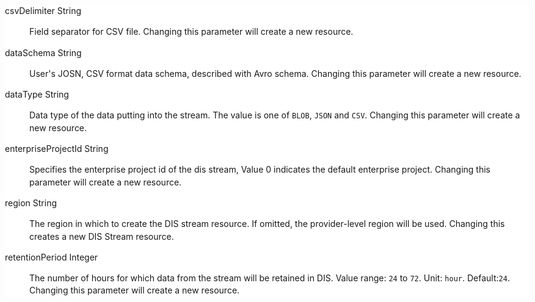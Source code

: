 <a data-swiftype-name="resource-property" data-swiftype-type="text" href="#csvdelimiter_java" style="color: inherit; text-decoration: inherit;">csv<wbr>Delimiter</a>
</span>
        <span class="property-indicator"></span>
        <span class="property-type">String</span>
    </dt>
    <dd><p>Field separator for CSV file. Changing this parameter will create a new
resource.</p>
</dd><dt class="property-optional property-replacement"
            title="Optional">
        <span id="dataschema_java">
<a data-swiftype-name="resource-property" data-swiftype-type="text" href="#dataschema_java" style="color: inherit; text-decoration: inherit;">data<wbr>Schema</a>
</span>
        <span class="property-indicator"></span>
        <span class="property-type">String</span>
    </dt>
    <dd><p>User's JOSN, CSV format data schema, described with Avro schema. Changing
this parameter will create a new resource.</p>
</dd><dt class="property-optional property-replacement"
            title="Optional">
        <span id="datatype_java">
<a data-swiftype-name="resource-property" data-swiftype-type="text" href="#datatype_java" style="color: inherit; text-decoration: inherit;">data<wbr>Type</a>
</span>
        <span class="property-indicator"></span>
        <span class="property-type">String</span>
    </dt>
    <dd><p>Data type of the data putting into the stream. The value is one of <code>BLOB</code>,
<code>JSON</code> and <code>CSV</code>. Changing this parameter will create a new resource.</p>
</dd><dt class="property-optional property-replacement"
            title="Optional">
        <span id="enterpriseprojectid_java">
<a data-swiftype-name="resource-property" data-swiftype-type="text" href="#enterpriseprojectid_java" style="color: inherit; text-decoration: inherit;">enterprise<wbr>Project<wbr>Id</a>
</span>
        <span class="property-indicator"></span>
        <span class="property-type">String</span>
    </dt>
    <dd><p>Specifies the enterprise project id of the dis stream, Value 0
indicates the default enterprise project. Changing this parameter will create a new resource.</p>
</dd><dt class="property-optional property-replacement"
            title="Optional">
        <span id="region_java">
<a data-swiftype-name="resource-property" data-swiftype-type="text" href="#region_java" style="color: inherit; text-decoration: inherit;">region</a>
</span>
        <span class="property-indicator"></span>
        <span class="property-type">String</span>
    </dt>
    <dd><p>The region in which to create the DIS stream resource. If omitted, the
provider-level region will be used. Changing this creates a new DIS Stream resource.</p>
</dd><dt class="property-optional property-replacement"
            title="Optional">
        <span id="retentionperiod_java">
<a data-swiftype-name="resource-property" data-swiftype-type="text" href="#retentionperiod_java" style="color: inherit; text-decoration: inherit;">retention<wbr>Period</a>
</span>
        <span class="property-indicator"></span>
        <span class="property-type">Integer</span>
    </dt>
    <dd><p>The number of hours for which data from the stream will be retained in DIS.
Value range: <code>24</code> to <code>72</code>. Unit: <code>hour</code>. Default:<code>24</code>. Changing this parameter will create a new resource.</p>